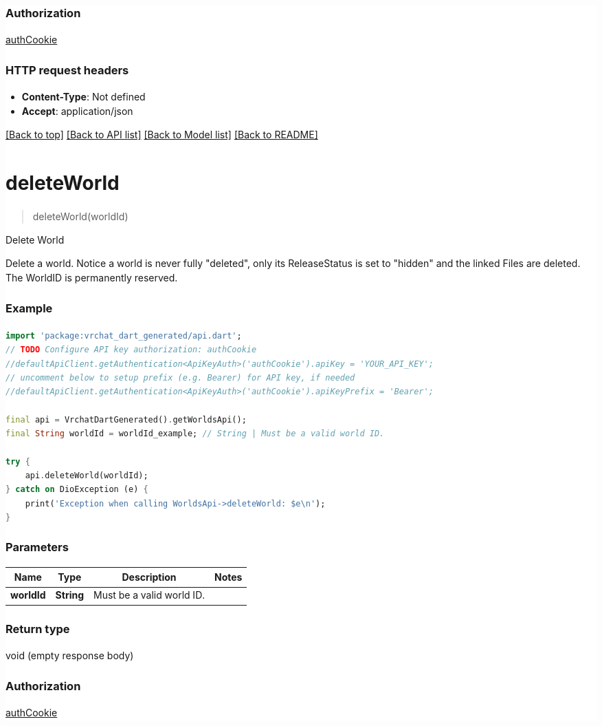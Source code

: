 ### Authorization

[authCookie](../README.md#authCookie)

### HTTP request headers

 - **Content-Type**: Not defined
 - **Accept**: application/json

[[Back to top]](#) [[Back to API list]](../README.md#documentation-for-api-endpoints) [[Back to Model list]](../README.md#documentation-for-models) [[Back to README]](../README.md)

# **deleteWorld**
> deleteWorld(worldId)

Delete World

Delete a world. Notice a world is never fully \"deleted\", only its ReleaseStatus is set to \"hidden\" and the linked Files are deleted. The WorldID is permanently reserved.

### Example
```dart
import 'package:vrchat_dart_generated/api.dart';
// TODO Configure API key authorization: authCookie
//defaultApiClient.getAuthentication<ApiKeyAuth>('authCookie').apiKey = 'YOUR_API_KEY';
// uncomment below to setup prefix (e.g. Bearer) for API key, if needed
//defaultApiClient.getAuthentication<ApiKeyAuth>('authCookie').apiKeyPrefix = 'Bearer';

final api = VrchatDartGenerated().getWorldsApi();
final String worldId = worldId_example; // String | Must be a valid world ID.

try {
    api.deleteWorld(worldId);
} catch on DioException (e) {
    print('Exception when calling WorldsApi->deleteWorld: $e\n');
}
```

### Parameters

Name | Type | Description  | Notes
------------- | ------------- | ------------- | -------------
 **worldId** | **String**| Must be a valid world ID. | 

### Return type

void (empty response body)

### Authorization

[authCookie](../README.md#authCookie)
